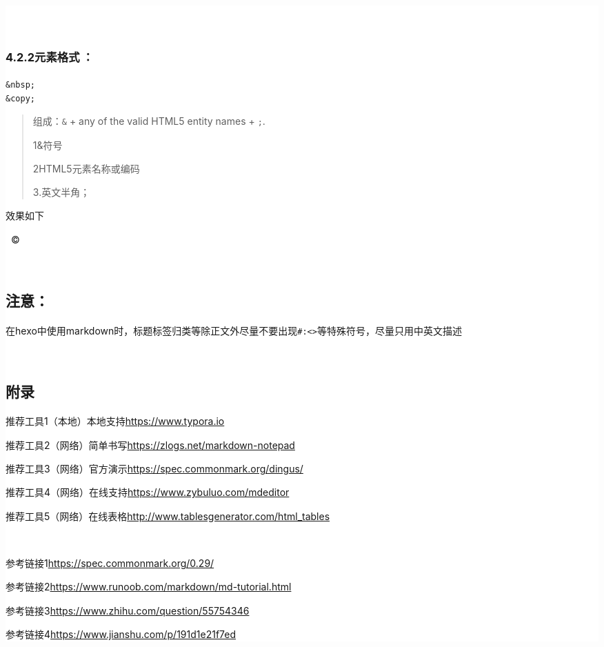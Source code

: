 <br><br>

### 4.2.2元素格式 ：

```
&nbsp;
&copy;
```

>组成：`&` + any of the valid HTML5 entity names + `;`.
>
>1&符号
>
>2HTML5元素名称或编码
>
>3.英文半角；

效果如下

&nbsp;
&copy;

<br>

## 注意：

在hexo中使用markdown时，标题标签归类等除正文外尽量不要出现`#:<>`等特殊符号，尽量只用中英文描述


<br>

##  附录

推荐工具1（本地）本地支持<https://www.typora.io>

推荐工具2（网络）简单书写<https://zlogs.net/markdown-notepad>

推荐工具3（网络）官方演示<https://spec.commonmark.org/dingus/>

推荐工具4（网络）在线支持<https://www.zybuluo.com/mdeditor>

推荐工具5（网络）在线表格<http://www.tablesgenerator.com/html_tables>

<br>

参考链接1<https://spec.commonmark.org/0.29/>

参考链接2<https://www.runoob.com/markdown/md-tutorial.html>

参考链接3<https://www.zhihu.com/question/55754346>

参考链接4<https://www.jianshu.com/p/191d1e21f7ed>
